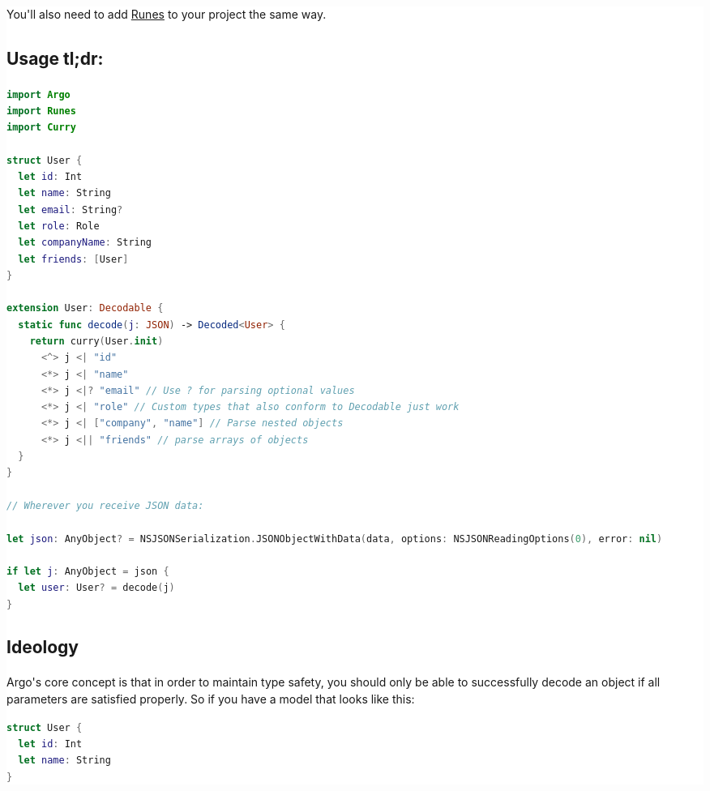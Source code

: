You'll also need to add [Runes] to your project the same way.

## Usage tl;dr:

```swift
import Argo
import Runes
import Curry

struct User {
  let id: Int
  let name: String
  let email: String?
  let role: Role
  let companyName: String
  let friends: [User]
}

extension User: Decodable {
  static func decode(j: JSON) -> Decoded<User> {
    return curry(User.init)
      <^> j <| "id"
      <*> j <| "name"
      <*> j <|? "email" // Use ? for parsing optional values
      <*> j <| "role" // Custom types that also conform to Decodable just work
      <*> j <| ["company", "name"] // Parse nested objects
      <*> j <|| "friends" // parse arrays of objects
  }
}

// Wherever you receive JSON data:

let json: AnyObject? = NSJSONSerialization.JSONObjectWithData(data, options: NSJSONReadingOptions(0), error: nil)

if let j: AnyObject = json {
  let user: User? = decode(j)
}
```

## Ideology

Argo's core concept is that in order to maintain type safety, you should only
be able to successfully decode an object if all parameters are satisfied
properly. So if you have a model that looks like this:

```swift
struct User {
  let id: Int
  let name: String
}
```


[releases]: https://github.com/thoughtbot/Argo/releases
[Carthage]: https://github.com/Carthage/Carthage
[carthage-installation]: https://github.com/Carthage/Carthage#adding-frameworks-to-an-application
[Runes]: https://github.com/thoughtbot/runes
[CocoaPods]: http://cocoapods.org
[Curry.framework]: https://github.com/thoughtbot/Curry
[CONTRIBUTING]: CONTRIBUTING.md
[contributors]: https://github.com/thoughtbot/Argo/graphs/contributors
[LICENSE]: /LICENSE
[community]: https://thoughtbot.com/community?utm_source=github
[case studies]: https://thoughtbot.com/ios?utm_source=github
[hire]: https://thoughtbot.com/hire-us?utm_source=github